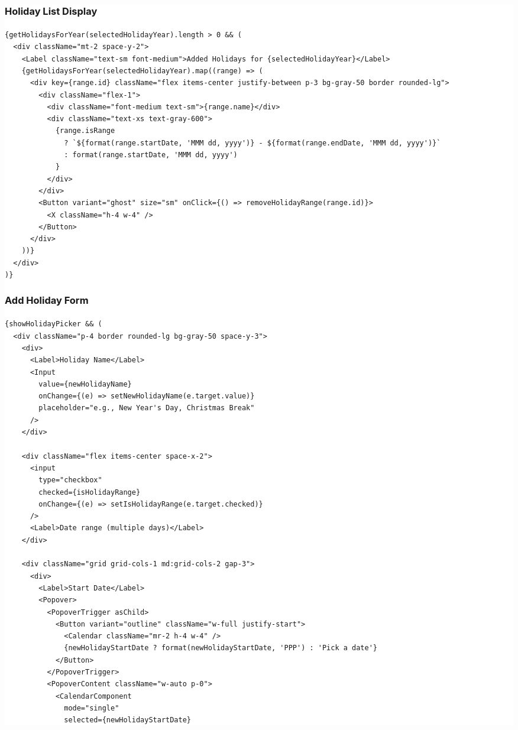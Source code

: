 ### Holiday List Display
```tsx
{getHolidaysForYear(selectedHolidayYear).length > 0 && (
  <div className="mt-2 space-y-2">
    <Label className="text-sm font-medium">Added Holidays for {selectedHolidayYear}</Label>
    {getHolidaysForYear(selectedHolidayYear).map((range) => (
      <div key={range.id} className="flex items-center justify-between p-3 bg-gray-50 border rounded-lg">
        <div className="flex-1">
          <div className="font-medium text-sm">{range.name}</div>
          <div className="text-xs text-gray-600">
            {range.isRange 
              ? `${format(range.startDate, 'MMM dd, yyyy')} - ${format(range.endDate, 'MMM dd, yyyy')}`
              : format(range.startDate, 'MMM dd, yyyy')
            }
          </div>
        </div>
        <Button variant="ghost" size="sm" onClick={() => removeHolidayRange(range.id)}>
          <X className="h-4 w-4" />
        </Button>
      </div>
    ))}
  </div>
)}
```

### Add Holiday Form
```tsx
{showHolidayPicker && (
  <div className="p-4 border rounded-lg bg-gray-50 space-y-3">
    <div>
      <Label>Holiday Name</Label>
      <Input
        value={newHolidayName}
        onChange={(e) => setNewHolidayName(e.target.value)}
        placeholder="e.g., New Year's Day, Christmas Break"
      />
    </div>
    
    <div className="flex items-center space-x-2">
      <input
        type="checkbox"
        checked={isHolidayRange}
        onChange={(e) => setIsHolidayRange(e.target.checked)}
      />
      <Label>Date range (multiple days)</Label>
    </div>
    
    <div className="grid grid-cols-1 md:grid-cols-2 gap-3">
      <div>
        <Label>Start Date</Label>
        <Popover>
          <PopoverTrigger asChild>
            <Button variant="outline" className="w-full justify-start">
              <Calendar className="mr-2 h-4 w-4" />
              {newHolidayStartDate ? format(newHolidayStartDate, 'PPP') : 'Pick a date'}
            </Button>
          </PopoverTrigger>
          <PopoverContent className="w-auto p-0">
            <CalendarComponent
              mode="single"
              selected={newHolidayStartDate}
```